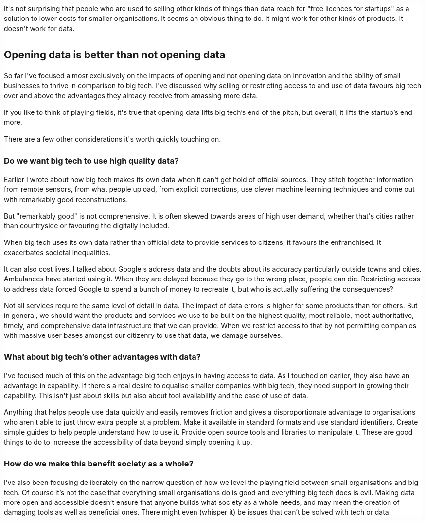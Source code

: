 It's not surprising that people who are used to selling other kinds of things than data reach for "free licences for startups" as a solution to lower costs for smaller organisations. It seems an obvious thing to do. It might work for other kinds of products. It doesn't work for data.

## Opening data is better than not opening data

So far I've focused almost exclusively on the impacts of opening and not opening data on innovation and the ability of small businesses to thrive in comparison to big tech. I've discussed why selling or restricting access to and use of data favours big tech over and above the advantages they already receive from amassing more data.

If you like to think of playing fields, it's true that opening data lifts big tech’s end of the pitch, but overall, it lifts the startup’s end more.

There are a few other considerations it's worth quickly touching on.

### Do we want big tech to use high quality data?

Earlier I wrote about how big tech makes its own data when it can't get hold of official sources. They stitch together information from remote sensors, from what people upload, from explicit corrections, use clever machine learning techniques and come out with remarkably good reconstructions.

But "remarkably good" is not comprehensive. It is often skewed towards areas of high user demand, whether that's cities rather than countryside or favouring the digitally included.

When big tech uses its own data rather than official data to provide services to citizens, it favours the enfranchised. It exacerbates societal inequalities.

It can also cost lives. I talked about Google's address data and the doubts about its accuracy particularly outside towns and cities. Ambulances have started using it. When they are delayed because they go to the wrong place, people can die. Restricting access to address data forced Google to spend a bunch of money to recreate it, but who is actually suffering the consequences?

Not all services require the same level of detail in data. The impact of data errors is higher for some products than for others. But in general, we should want the products and services we use to be built on the highest quality, most reliable, most authoritative, timely, and comprehensive data infrastructure that we can provide. When we restrict access to that by not permitting companies with massive user bases amongst our citizenry to use that data, we damage ourselves.

### What about big tech’s other advantages with data?

I've focused much of this on the advantage big tech enjoys in having access to data. As I touched on earlier, they also have an advantage in capability. If there's a real desire to equalise smaller companies with big tech, they need support in growing their capability. This isn't just about skills but also about tool availability and the ease of use of data.

Anything that helps people use data quickly and easily removes friction and gives a disproportionate advantage to organisations who aren't able to just throw extra people at a problem. Make it available in standard formats and use standard identifiers. Create simple guides to help people understand how to use it. Provide open source tools and libraries to manipulate it. These are good things to do to increase the accessibility of data beyond simply opening it up.

### How do we make this benefit society as a whole?

I’ve also been focusing deliberately on the narrow question of how we level the playing field between small organisations and big tech. Of course it’s not the case that everything small organisations do is good and everything big tech does is evil. Making data more open and accessible doesn’t ensure that anyone builds what society as a whole needs, and may mean the creation of damaging tools as well as beneficial ones. There might even (whisper it) be issues that can’t be solved with tech or data.
